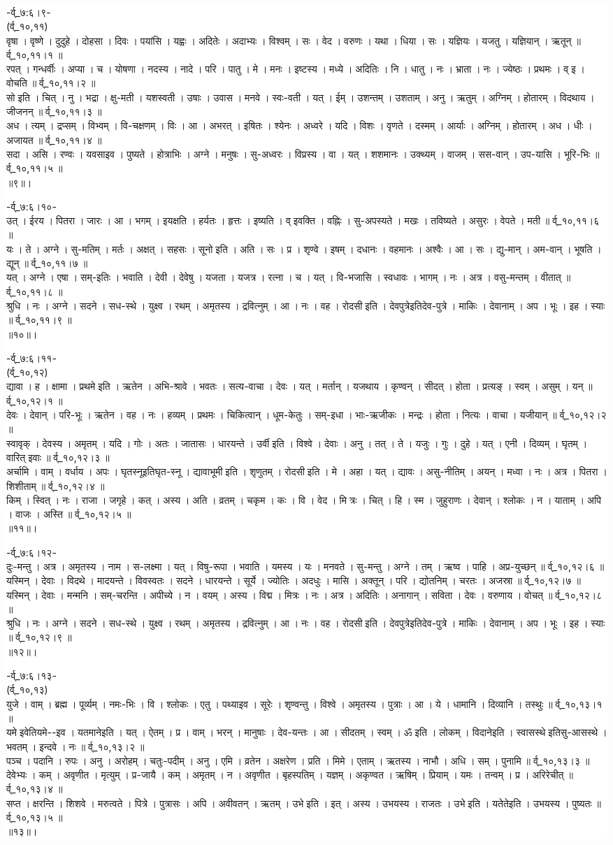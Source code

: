 -र्व्_७:६।९-  
(र्व्_१०,११)  
वृषा । वृष्णे । दुदुहे । दोहसा । दिवः । पयांसि । यह्वः । अदितेः । अदाभ्यः । विश्वम् । सः । वेद । वरुणः । यथा । धिया । सः । यज्ञियः । यजतु । यज्ञियान् । ऋतून्  ॥ र्व्_१०,११।१ ॥  
रपत् । गन्धर्वीः । अप्या । च । योषणा । नदस्य । नादे । परि । पातु । मे । मनः । इष्टस्य । मध्ये । अदितिः । नि । धातु । नः । भ्राता । नः । ज्येष्ठः । प्रथमः । व् इ । वोचति  ॥ र्व्_१०,११।२ ॥  
सो इति । चित् । नु । भद्रा । क्षु-मती । यशस्वती । उषाः । उवास । मनवे । स्वः-वती । यत् । ईम् । उशन्तम् । उशताम् । अनु । ऋतुम् । अग्निम् । होतारम् । विदथाय । जीजनन्  ॥ र्व्_१०,११।३ ॥  
अध । त्यम् । द्रप्सम् । विभ्वम् । वि-चक्षणम् । विः । आ । अभरत् । इषितः । श्येनः । अध्वरे । यदि । विशः । वृणते । दस्मम् । आर्याः । अग्निम् । होतारम् । अध । धीः । अजायत  ॥ र्व्_१०,११।४ ॥  
सदा । असि । रण्वः । यवसाइव । पुष्यते । होत्राभिः । अग्ने । मनुषः । सु-अध्वरः । विप्रस्य । वा । यत् । शशमानः । उक्थ्यम् । वाजम् । सस-वान् । उप-यासि । भूरि-भिः  ॥ र्व्_१०,११।५ ॥  
॥९॥।  
  
-र्व्_७:६।१०-  
उत् । ईरय । पितरा । जारः । आ । भगम् । इयक्षति । हर्यतः । हृत्तः । इष्यति । व् इवक्ति । वह्निः । सु-अपस्यते । मखः । तविष्यते । असुरः । वेपते । मती  ॥ र्व्_१०,११।६ ॥  
यः । ते । अग्ने । सु-मतिम् । मर्तः । अक्षत् । सहसः । सूनो इति । अति । सः । प्र । शृण्वे । इषम् । दधानः । वहमानः । अश्वैः । आ । सः । द्यु-मान् । अम-वान् । भूषति । द्यून्  ॥ र्व्_१०,११।७ ॥  
यत् । अग्ने । एषा । सम्-इतिः । भवाति । देवी । देवेषु । यजता । यजत्र । रत्ना । च । यत् । वि-भजासि । स्वधावः । भागम् । नः । अत्र । वसु-मन्तम् । वीतात्  ॥ र्व्_१०,११।८ ॥  
श्रुधि । नः । अग्ने । सदने । सध-स्थे । युक्ष्व । रथम् । अमृतस्य । द्रवित्नुम् । आ । नः । वह । रोदसी इति । देवपुत्रेइतिदेव-पुत्रे । माकिः । देवानाम् । अप । भूः । इह । स्याः  ॥ र्व्_१०,११।९ ॥  
॥१०॥।  
  
-र्व्_७:६।११-  
(र्व्_१०,१२)  
द्यावा । ह । क्षामा । प्रथमे इति । ऋतेन । अभि-श्रावे । भवतः । सत्य-वाचा । देवः । यत् । मर्तान् । यजथाय । कृण्वन् । सीदत् । होता । प्रत्यङ् । स्वम् । असुम् । यन्  ॥ र्व्_१०,१२।१ ॥  
देवः । देवान् । परि-भूः । ऋतेन । वह । नः । हव्यम् । प्रथमः । चिकित्वान् । धूम-केतुः । सम्-इधा । भाः-ऋजीकः । मन्द्रः । होता । नित्यः । वाचा । यजीयान्  ॥ र्व्_१०,१२।२ ॥  
स्वावृक् । देवस्य । अमृतम् । यदि । गोः । अतः । जातासः । धारयन्ते । उर्वी इति । विश्वे । देवाः । अनु । तत् । ते । यजुः । गुः । दुहे । यत् । एनी । दिव्यम् । घृतम् । वारित् इवाः  ॥ र्व्_१०,१२।३ ॥  
अर्चामि । वाम् । वर्धाय । अपः । घृतस्नूइतिघृत-स्नू । द्यावाभूमी इति । शृणुतम् । रोदसी इति । मे । अहा । यत् । द्यावः । असु-नीतिम् । अयन् । मध्वा । नः । अत्र । पितरा । शिशीताम्  ॥ र्व्_१०,१२।४ ॥  
किम् । स्वित् । नः । राजा । जगृहे । कत् । अस्य । अति । व्रतम् । चकृम । कः । वि । वेद । मि त्रः । चित् । हि । स्म । जुहुराणः । देवान् । श्लोकः । न । याताम् । अपि । वाजः । अस्ति  ॥ र्व्_१०,१२।५ ॥  
॥११॥।  
  
-र्व्_७:६।१२-  
दुः-मन्तु । अत्र । अमृतस्य । नाम । स-लक्ष्मा । यत् । विषु-रूपा । भवाति । यमस्य । यः । मनवते । सु-मन्तु । अग्ने । तम् । ऋष्व । पाहि । अप्र-युच्छन्  ॥ र्व्_१०,१२।६ ॥  
यस्मिन् । देवाः । विदथे । मादयन्ते । विवस्वतः । सदने । धारयन्ते । सूर्ये । ज्योतिः । अदधुः । मासि । अक्तून् । परि । द्योतनिम् । चरतः । अजस्रा  ॥ र्व्_१०,१२।७ ॥  
यस्मिन् । देवाः । मन्मनि । सम्-चरन्ति । अपीच्ये । न । वयम् । अस्य । विद्म । मित्रः । नः । अत्र । अदितिः । अनागान् । सविता । देवः । वरुणाय । वोचत्  ॥ र्व्_१०,१२।८ ॥  
श्रुधि । नः । अग्ने । सदने । सध-स्थे । युक्ष्व । रथम् । अमृतस्य । द्रवित्नुम् । आ । नः । वह । रोदसी इति । देवपुत्रेइतिदेव-पुत्रे । माकिः । देवानाम् । अप । भूः । इह । स्याः  ॥ र्व्_१०,१२।९ ॥  
॥१२॥।  
  
-र्व्_७:६।१३-  
(र्व्_१०,१३)  
युजे । वाम् । ब्रह्म । पूर्व्यम् । नमः-भिः । वि । श्लोकः । एतु । पथ्याइव । सूरेः । शृण्वन्तु । विश्वे । अमृतस्य । पुत्राः । आ । ये । धामानि । दिव्यानि । तस्थुः  ॥ र्व्_१०,१३।१ ॥  
यमे इवेतियमे--इव । यतमानेइति । यत् । ऐतम् । प्र । वाम् । भरन् । मानुषाः । देव-यन्तः । आ । सीदतम् । स्वम् । ॐ इति । लोकम् । विदानेइति । स्वासस्थे इतिसु-आसस्थे । भवतम् । इन्दवे । नः  ॥ र्व्_१०,१३।२ ॥  
पञ्च । पदानि । रुपः । अनु । अरोहम् । चतुः-पदीम् । अनु । एमि । व्रतेन । अक्षरेण । प्रति । मिमे । एताम् । ऋतस्य । नाभौ । अधि । सम् । पुनामि  ॥ र्व्_१०,१३।३ ॥  
देवेभ्यः । कम् । अवृणीत । मृत्युम् । प्र-जायै । कम् । अमृतम् । न । अवृणीत । बृहस्पतिम् । यज्ञम् । अकृण्वत । ऋषिम् । प्रियाम् । यमः । तन्वम् । प्र । अरिरेचीत्  ॥ र्व्_१०,१३।४ ॥  
सप्त । क्षरन्ति । शिशवे । मरुत्वते । पित्रे । पुत्रासः । अपि । अवीवतन् । ऋतम् । उभे इति । इत् । अस्य । उभयस्य । राजतः । उभे इति । यतेतेइति । उभयस्य । पुष्यतः  ॥ र्व्_१०,१३।५ ॥  
॥१३॥।  
  